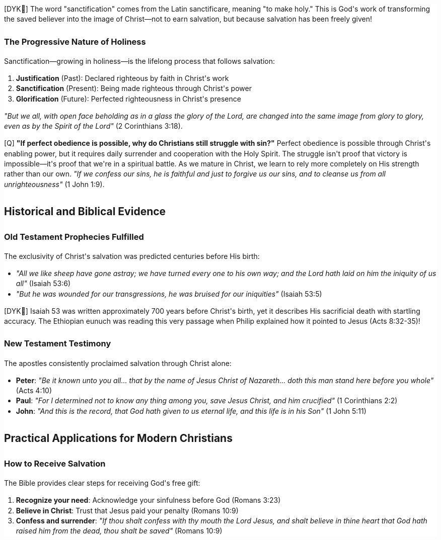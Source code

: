 [DYK🔎] The word "sanctification" comes from the Latin sanctificare, meaning "to make holy." This is God's work of transforming the saved believer into the image of Christ—not to earn salvation, but because salvation has been freely given!

### The Progressive Nature of Holiness

Sanctification—growing in holiness—is the lifelong process that follows salvation:

1. **Justification** (Past): Declared righteous by faith in Christ's work
2. **Sanctification** (Present): Being made righteous through Christ's power
3. **Glorification** (Future): Perfected righteousness in Christ's presence

_"But we all, with open face beholding as in a glass the glory of the Lord, are changed into the same image from glory to glory, even as by the Spirit of the Lord"_ (2 Corinthians 3:18).

[Q] **"If perfect obedience is possible, why do Christians still struggle with sin?"**
Perfect obedience is possible through Christ's enabling power, but it requires daily surrender and cooperation with the Holy Spirit. The struggle isn't proof that victory is impossible—it's proof that we're in a spiritual battle. As we mature in Christ, we learn to rely more completely on His strength rather than our own. _"If we confess our sins, he is faithful and just to forgive us our sins, and to cleanse us from all unrighteousness"_ (1 John 1:9).

## Historical and Biblical Evidence

### Old Testament Prophecies Fulfilled

The exclusivity of Christ's salvation was predicted centuries before His birth:

- _"All we like sheep have gone astray; we have turned every one to his own way; and the Lord hath laid on him the iniquity of us all"_ (Isaiah 53:6)
- _"But he was wounded for our transgressions, he was bruised for our iniquities"_ (Isaiah 53:5)

[DYK🔎] Isaiah 53 was written approximately 700 years before Christ's birth, yet it describes His sacrificial death with startling accuracy. The Ethiopian eunuch was reading this very passage when Philip explained how it pointed to Jesus (Acts 8:32-35)!

### New Testament Testimony

The apostles consistently proclaimed salvation through Christ alone:

- **Peter**: _"Be it known unto you all... that by the name of Jesus Christ of Nazareth... doth this man stand here before you whole"_ (Acts 4:10)
- **Paul**: _"For I determined not to know any thing among you, save Jesus Christ, and him crucified"_ (1 Corinthians 2:2)
- **John**: _"And this is the record, that God hath given to us eternal life, and this life is in his Son"_ (1 John 5:11)

## Practical Applications for Modern Christians

### How to Receive Salvation

The Bible provides clear steps for receiving God's free gift:

1. **Recognize your need**: Acknowledge your sinfulness before God (Romans 3:23)
2. **Believe in Christ**: Trust that Jesus paid your penalty (Romans 10:9)
3. **Confess and surrender**: _"If thou shalt confess with thy mouth the Lord Jesus, and shalt believe in thine heart that God hath raised him from the dead, thou shalt be saved"_ (Romans 10:9)
